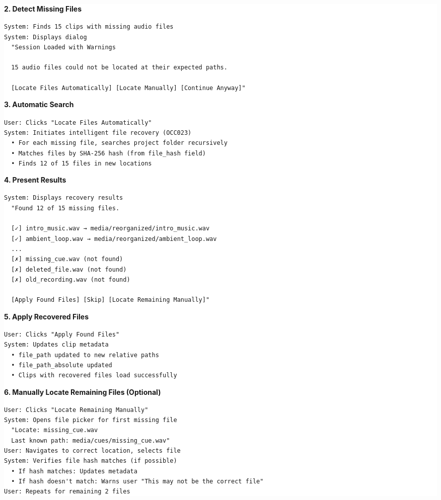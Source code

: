 **2. Detect Missing Files**
```
System: Finds 15 clips with missing audio files
System: Displays dialog
  "Session Loaded with Warnings

  15 audio files could not be located at their expected paths.

  [Locate Files Automatically] [Locate Manually] [Continue Anyway]"
```

**3. Automatic Search**
```
User: Clicks "Locate Files Automatically"
System: Initiates intelligent file recovery (OCC023)
  • For each missing file, searches project folder recursively
  • Matches files by SHA-256 hash (from file_hash field)
  • Finds 12 of 15 files in new locations
```

**4. Present Results**
```
System: Displays recovery results
  "Found 12 of 15 missing files.

  [✓] intro_music.wav → media/reorganized/intro_music.wav
  [✓] ambient_loop.wav → media/reorganized/ambient_loop.wav
  ...
  [✗] missing_cue.wav (not found)
  [✗] deleted_file.wav (not found)
  [✗] old_recording.wav (not found)

  [Apply Found Files] [Skip] [Locate Remaining Manually]"
```

**5. Apply Recovered Files**
```
User: Clicks "Apply Found Files"
System: Updates clip metadata
  • file_path updated to new relative paths
  • file_path_absolute updated
  • Clips with recovered files load successfully
```

**6. Manually Locate Remaining Files (Optional)**
```
User: Clicks "Locate Remaining Manually"
System: Opens file picker for first missing file
  "Locate: missing_cue.wav
  Last known path: media/cues/missing_cue.wav"
User: Navigates to correct location, selects file
System: Verifies file hash matches (if possible)
  • If hash matches: Updates metadata
  • If hash doesn't match: Warns user "This may not be the correct file"
User: Repeats for remaining 2 files
```
